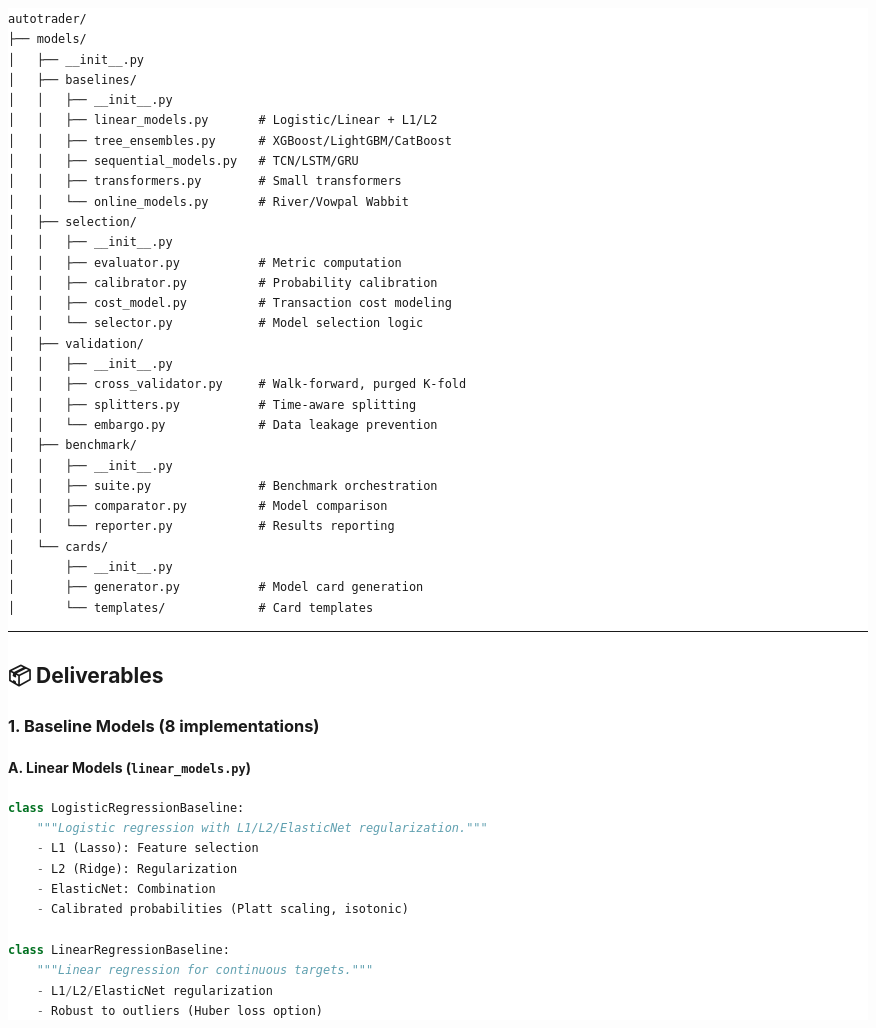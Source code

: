 ```
autotrader/
├── models/
│   ├── __init__.py
│   ├── baselines/
│   │   ├── __init__.py
│   │   ├── linear_models.py       # Logistic/Linear + L1/L2
│   │   ├── tree_ensembles.py      # XGBoost/LightGBM/CatBoost
│   │   ├── sequential_models.py   # TCN/LSTM/GRU
│   │   ├── transformers.py        # Small transformers
│   │   └── online_models.py       # River/Vowpal Wabbit
│   ├── selection/
│   │   ├── __init__.py
│   │   ├── evaluator.py           # Metric computation
│   │   ├── calibrator.py          # Probability calibration
│   │   ├── cost_model.py          # Transaction cost modeling
│   │   └── selector.py            # Model selection logic
│   ├── validation/
│   │   ├── __init__.py
│   │   ├── cross_validator.py     # Walk-forward, purged K-fold
│   │   ├── splitters.py           # Time-aware splitting
│   │   └── embargo.py             # Data leakage prevention
│   ├── benchmark/
│   │   ├── __init__.py
│   │   ├── suite.py               # Benchmark orchestration
│   │   ├── comparator.py          # Model comparison
│   │   └── reporter.py            # Results reporting
│   └── cards/
│       ├── __init__.py
│       ├── generator.py           # Model card generation
│       └── templates/             # Card templates
```

---

## 📦 Deliverables

### 1. Baseline Models (8 implementations)

#### A. Linear Models (`linear_models.py`)
```python
class LogisticRegressionBaseline:
    """Logistic regression with L1/L2/ElasticNet regularization."""
    - L1 (Lasso): Feature selection
    - L2 (Ridge): Regularization
    - ElasticNet: Combination
    - Calibrated probabilities (Platt scaling, isotonic)

class LinearRegressionBaseline:
    """Linear regression for continuous targets."""
    - L1/L2/ElasticNet regularization
    - Robust to outliers (Huber loss option)
```
